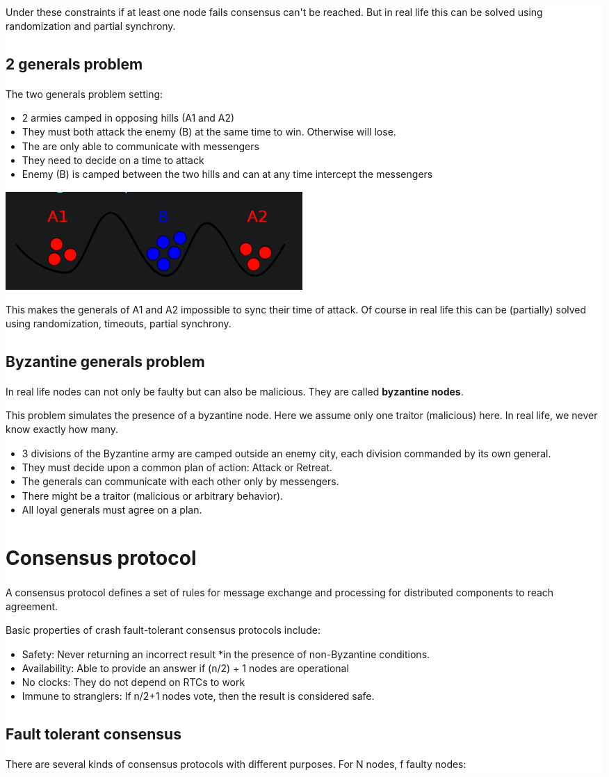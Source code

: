 Under these constraints if at least one node fails consensus can't be reached. But in real life this can be solved using randomization and partial synchrony.

## 2 generals problem
The two generals problem setting:
- 2 armies camped in opposing hills (A1 and A2)
- They must both attack the enemy (B) at the same time to win. Otherwise will lose.
- The are only able to communicate with messengers
- They need to decide on a time to attack
- Enemy (B) is camped between the two hills and can at any time intercept the messengers

![Image](../../images/two_generals.PNG)

This makes the generals of A1 and A2 impossible to sync their time of attack. Of course in real life this can be (partially) solved using randomization, timeouts, partial synchrony.

## Byzantine generals problem
In real life nodes can not only be faulty but can also be malicious. They are called **byzantine nodes**.

This problem simulates the presence of a byzantine node. Here we assume only one traitor (malicious) here. In real life, we never know exactly how many.

- 3 divisions of the Byzantine army are camped outside an enemy city, each division commanded by its own general.
- They must decide upon a common plan of action: Attack or Retreat.
- The generals can communicate with each other only by messengers.
- There might be a traitor (malicious or arbitrary behavior).
- All loyal generals must agree on a plan.

# Consensus protocol
A consensus protocol defines a set of rules for message exchange and processing for distributed components to reach agreement.

Basic properties of crash fault-tolerant consensus protocols include:

- Safety: Never returning an incorrect result *in the presence of non-Byzantine conditions.
- Availability: Able to provide an answer if (n/2) + 1 nodes are operational
- No clocks: They do not depend on RTCs to work
- Immune to stranglers: If n/2+1 nodes vote, then the result is considered safe.

## Fault tolerant consensus
There are several kinds of consensus protocols with different purposes. For N nodes, f faulty nodes:
